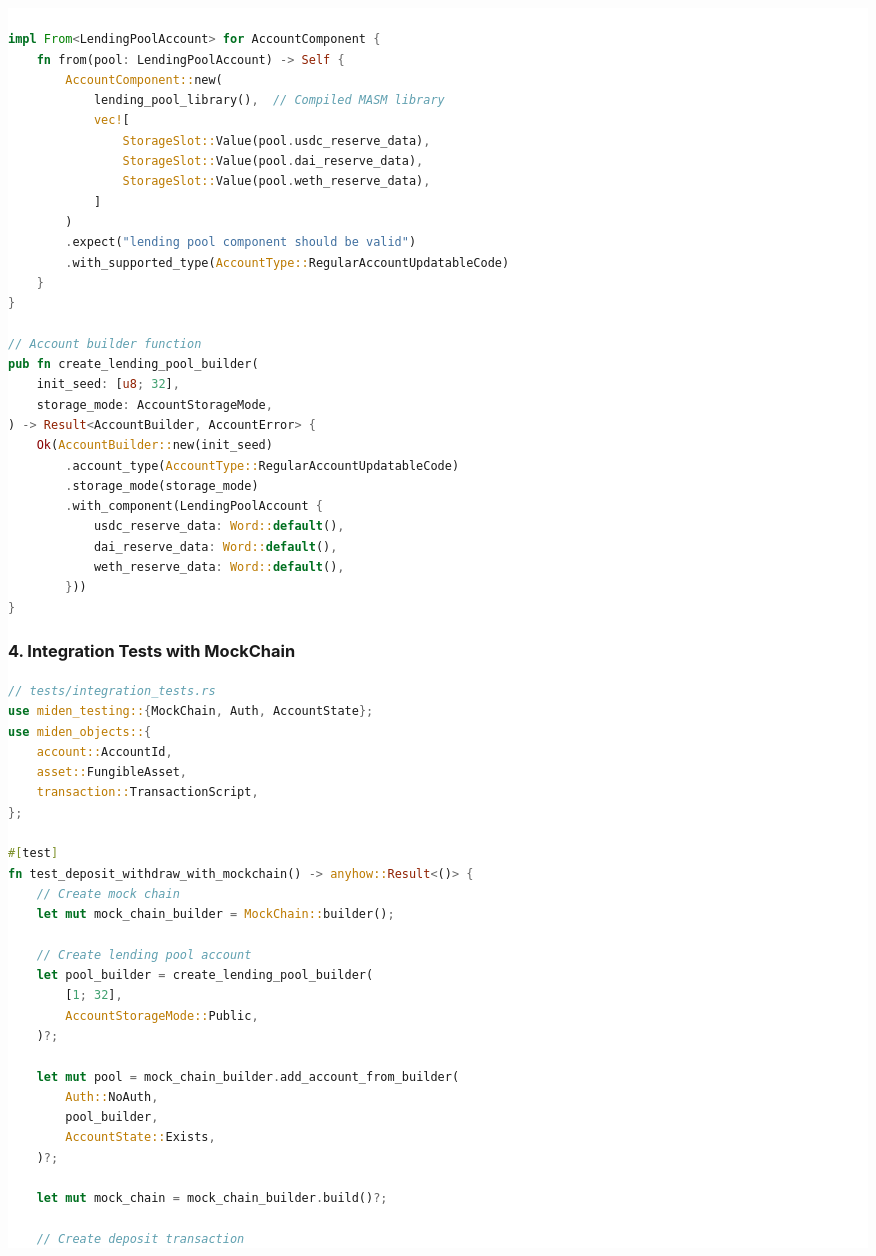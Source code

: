 ```rust

impl From<LendingPoolAccount> for AccountComponent {
    fn from(pool: LendingPoolAccount) -> Self {
        AccountComponent::new(
            lending_pool_library(),  // Compiled MASM library
            vec![
                StorageSlot::Value(pool.usdc_reserve_data),
                StorageSlot::Value(pool.dai_reserve_data),
                StorageSlot::Value(pool.weth_reserve_data),
            ]
        )
        .expect("lending pool component should be valid")
        .with_supported_type(AccountType::RegularAccountUpdatableCode)
    }
}

// Account builder function
pub fn create_lending_pool_builder(
    init_seed: [u8; 32],
    storage_mode: AccountStorageMode,
) -> Result<AccountBuilder, AccountError> {
    Ok(AccountBuilder::new(init_seed)
        .account_type(AccountType::RegularAccountUpdatableCode)
        .storage_mode(storage_mode)
        .with_component(LendingPoolAccount {
            usdc_reserve_data: Word::default(),
            dai_reserve_data: Word::default(),
            weth_reserve_data: Word::default(),
        }))
}
```

### 4. Integration Tests with MockChain

```rust
// tests/integration_tests.rs
use miden_testing::{MockChain, Auth, AccountState};
use miden_objects::{
    account::AccountId,
    asset::FungibleAsset,
    transaction::TransactionScript,
};

#[test]
fn test_deposit_withdraw_with_mockchain() -> anyhow::Result<()> {
    // Create mock chain
    let mut mock_chain_builder = MockChain::builder();

    // Create lending pool account
    let pool_builder = create_lending_pool_builder(
        [1; 32],
        AccountStorageMode::Public,
    )?;

    let mut pool = mock_chain_builder.add_account_from_builder(
        Auth::NoAuth,
        pool_builder,
        AccountState::Exists,
    )?;

    let mut mock_chain = mock_chain_builder.build()?;

    // Create deposit transaction
```